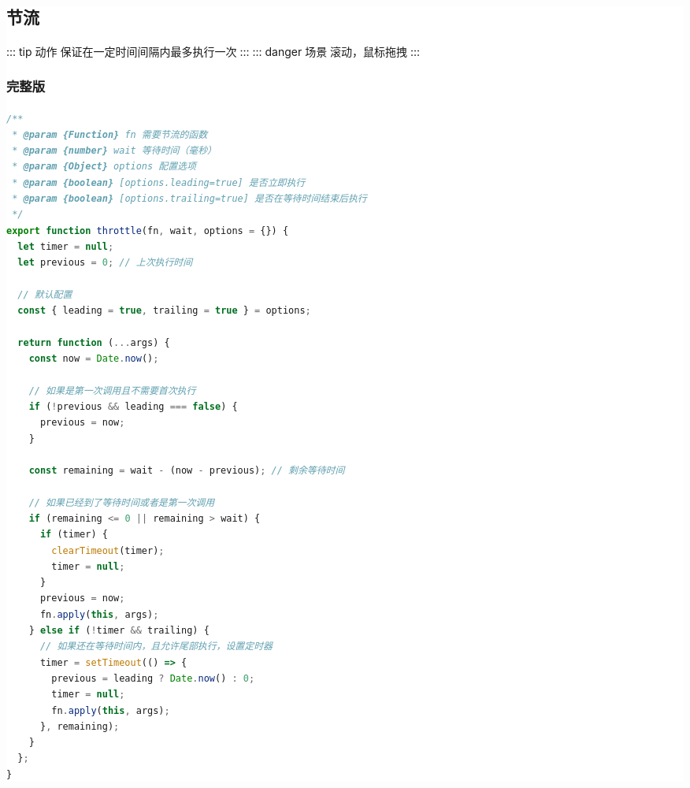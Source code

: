 ```js
```

## 节流

::: tip 动作
保证在一定时间间隔内最多执行一次
:::
::: danger 场景
滚动，鼠标拖拽
:::

### 完整版

```js
/**
 * @param {Function} fn 需要节流的函数
 * @param {number} wait 等待时间（毫秒）
 * @param {Object} options 配置选项
 * @param {boolean} [options.leading=true] 是否立即执行
 * @param {boolean} [options.trailing=true] 是否在等待时间结束后执行
 */
export function throttle(fn, wait, options = {}) {
  let timer = null;
  let previous = 0; // 上次执行时间

  // 默认配置
  const { leading = true, trailing = true } = options;

  return function (...args) {
    const now = Date.now();

    // 如果是第一次调用且不需要首次执行
    if (!previous && leading === false) {
      previous = now;
    }

    const remaining = wait - (now - previous); // 剩余等待时间

    // 如果已经到了等待时间或者是第一次调用
    if (remaining <= 0 || remaining > wait) {
      if (timer) {
        clearTimeout(timer);
        timer = null;
      }
      previous = now;
      fn.apply(this, args);
    } else if (!timer && trailing) {
      // 如果还在等待时间内，且允许尾部执行，设置定时器
      timer = setTimeout(() => {
        previous = leading ? Date.now() : 0;
        timer = null;
        fn.apply(this, args);
      }, remaining);
    }
  };
}
```
